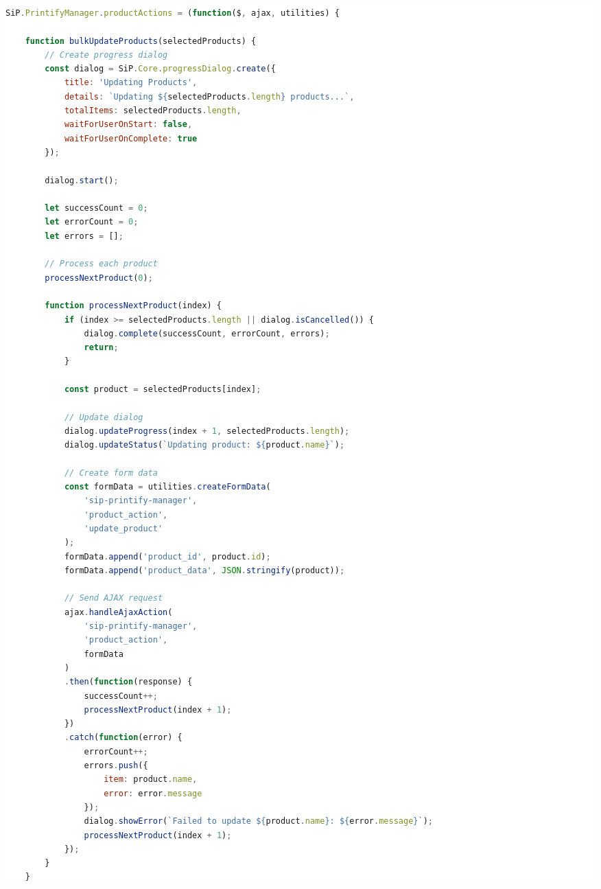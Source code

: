 ```javascript
SiP.PrintifyManager.productActions = (function($, ajax, utilities) {
    
    function bulkUpdateProducts(selectedProducts) {
        // Create progress dialog
        const dialog = SiP.Core.progressDialog.create({
            title: 'Updating Products',
            details: `Updating ${selectedProducts.length} products...`,
            totalItems: selectedProducts.length,
            waitForUserOnStart: false,
            waitForUserOnComplete: true
        });
        
        dialog.start();
        
        let successCount = 0;
        let errorCount = 0;
        let errors = [];
        
        // Process each product
        processNextProduct(0);
        
        function processNextProduct(index) {
            if (index >= selectedProducts.length || dialog.isCancelled()) {
                dialog.complete(successCount, errorCount, errors);
                return;
            }
            
            const product = selectedProducts[index];
            
            // Update dialog
            dialog.updateProgress(index + 1, selectedProducts.length);
            dialog.updateStatus(`Updating product: ${product.name}`);
            
            // Create form data
            const formData = utilities.createFormData(
                'sip-printify-manager',
                'product_action',
                'update_product'
            );
            formData.append('product_id', product.id);
            formData.append('product_data', JSON.stringify(product));
            
            // Send AJAX request
            ajax.handleAjaxAction(
                'sip-printify-manager',
                'product_action',
                formData
            )
            .then(function(response) {
                successCount++;
                processNextProduct(index + 1);
            })
            .catch(function(error) {
                errorCount++;
                errors.push({
                    item: product.name,
                    error: error.message
                });
                dialog.showError(`Failed to update ${product.name}: ${error.message}`);
                processNextProduct(index + 1);
            });
        }
    }
```
